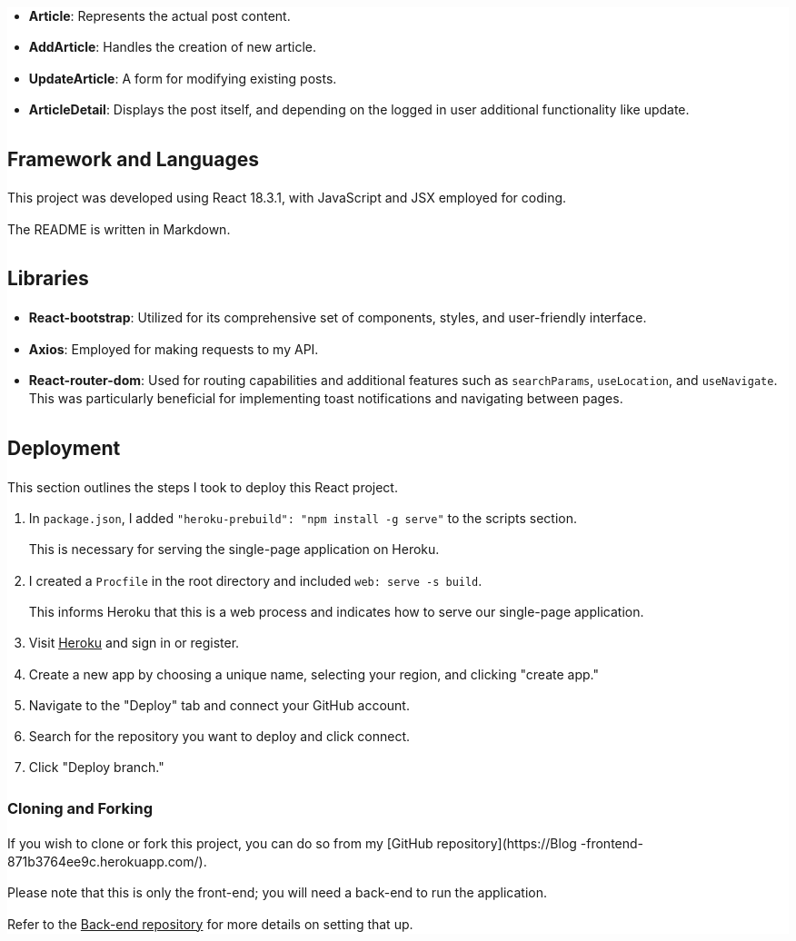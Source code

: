 - **Article**: Represents the actual post content.

- **AddArticle**: Handles the creation of new article.

- **UpdateArticle**: A form for modifying existing posts.

- **ArticleDetail**: Displays the post itself, and depending on the logged in user additional functionality like update.


## Framework and Languages

This project was developed using React 18.3.1, with JavaScript and JSX employed for coding.

The README is written in Markdown.


## Libraries

- **React-bootstrap**: Utilized for its comprehensive set of components, styles, and user-friendly interface.

- **Axios**: Employed for making requests to my API.

- **React-router-dom**: Used for routing capabilities and additional features such as `searchParams`, `useLocation`, and `useNavigate`. This was particularly beneficial for implementing toast notifications and navigating between pages.


## Deployment

This section outlines the steps I took to deploy this React project.

1. In `package.json`, I added `"heroku-prebuild": "npm install -g serve"` to the scripts section. 

   This is necessary for serving the single-page application on Heroku.

2. I created a `Procfile` in the root directory and included `web: serve -s build`. 

   This informs Heroku that this is a web process and indicates how to serve our single-page application.

3. Visit [Heroku](https://www.heroku.com/) and sign in or register.

4. Create a new app by choosing a unique name, selecting your region, and clicking "create app."

5. Navigate to the "Deploy" tab and connect your GitHub account.

6. Search for the repository you want to deploy and click connect.

7. Click "Deploy branch."

### Cloning and Forking

If you wish to clone or fork this project, you can do so from my [GitHub repository](https://Blog -frontend-871b3764ee9c.herokuapp.com/).

Please note that this is only the front-end; you will need a back-end to run the application.

Refer to the [Back-end repository](https://github.com/fgit-24/pp5-djrest) for more details on setting that up.
